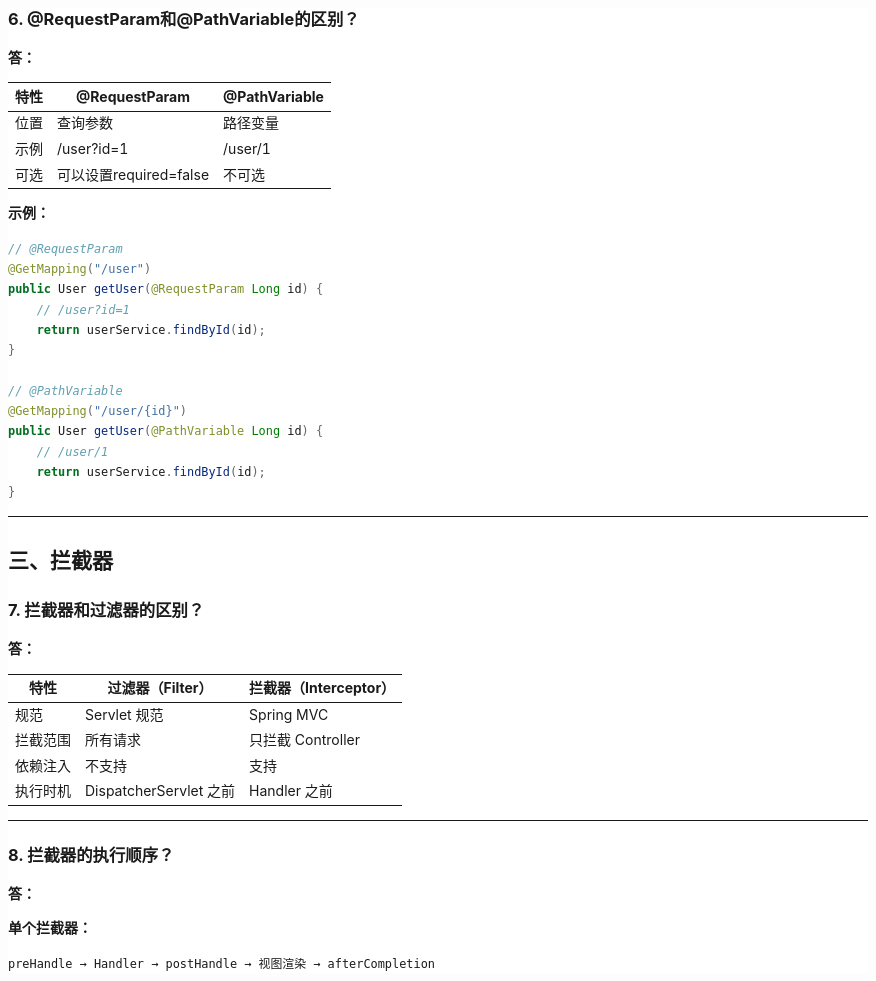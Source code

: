 ### 6. @RequestParam和@PathVariable的区别？

**答：**

| 特性 | @RequestParam | @PathVariable |
|------|--------------|---------------|
| 位置 | 查询参数 | 路径变量 |
| 示例 | /user?id=1 | /user/1 |
| 可选 | 可以设置required=false | 不可选 |

**示例：**
```java
// @RequestParam
@GetMapping("/user")
public User getUser(@RequestParam Long id) {
    // /user?id=1
    return userService.findById(id);
}

// @PathVariable
@GetMapping("/user/{id}")
public User getUser(@PathVariable Long id) {
    // /user/1
    return userService.findById(id);
}
```

---

## 三、拦截器

### 7. 拦截器和过滤器的区别？

**答：**

| 特性 | 过滤器（Filter） | 拦截器（Interceptor） |
|------|-----------------|---------------------|
| 规范 | Servlet 规范 | Spring MVC |
| 拦截范围 | 所有请求 | 只拦截 Controller |
| 依赖注入 | 不支持 | 支持 |
| 执行时机 | DispatcherServlet 之前 | Handler 之前 |

---

### 8. 拦截器的执行顺序？

**答：**

**单个拦截器：**
```
preHandle → Handler → postHandle → 视图渲染 → afterCompletion
```
